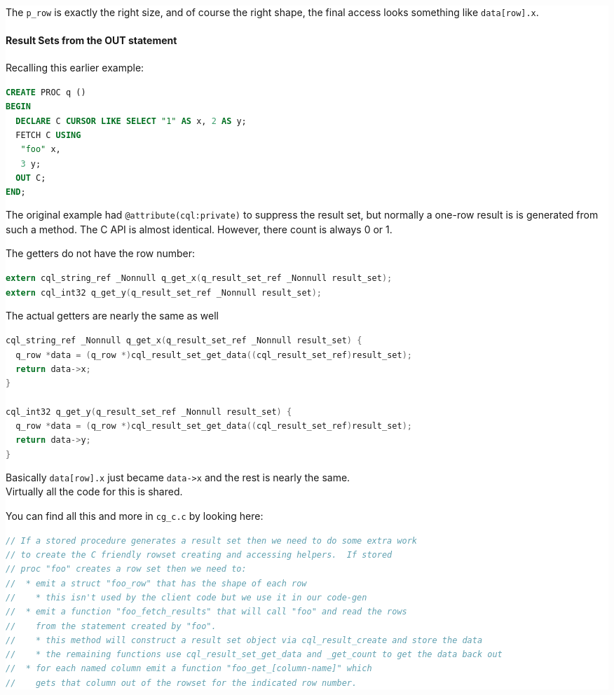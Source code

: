 The `p_row` is exactly the right size, and of course the right shape, the final access looks something like `data[row].x`.

#### Result Sets from the OUT statement

Recalling this earlier example:

```SQL
CREATE PROC q ()
BEGIN
  DECLARE C CURSOR LIKE SELECT "1" AS x, 2 AS y;
  FETCH C USING
   "foo" x,
   3 y;
  OUT C;
END;
```

The original example had `@attribute(cql:private)` to suppress the result set, but normally a one-row result is
is generated from such a method.  The C API is almost identical.  However, there count is always 0 or 1.

The getters do not have the row number:

```C
extern cql_string_ref _Nonnull q_get_x(q_result_set_ref _Nonnull result_set);
extern cql_int32 q_get_y(q_result_set_ref _Nonnull result_set);
```

The actual getters are nearly the same as well

```C
cql_string_ref _Nonnull q_get_x(q_result_set_ref _Nonnull result_set) {
  q_row *data = (q_row *)cql_result_set_get_data((cql_result_set_ref)result_set);
  return data->x;
}

cql_int32 q_get_y(q_result_set_ref _Nonnull result_set) {
  q_row *data = (q_row *)cql_result_set_get_data((cql_result_set_ref)result_set);
  return data->y;
}
```

Basically `data[row].x` just became `data->x` and the rest is nearly the same.  
Virtually all the code for this is shared.

You can find all this and more in `cg_c.c` by looking here:

```C
// If a stored procedure generates a result set then we need to do some extra work
// to create the C friendly rowset creating and accessing helpers.  If stored
// proc "foo" creates a row set then we need to:
//  * emit a struct "foo_row" that has the shape of each row
//    * this isn't used by the client code but we use it in our code-gen
//  * emit a function "foo_fetch_results" that will call "foo" and read the rows
//    from the statement created by "foo".
//    * this method will construct a result set object via cql_result_create and store the data
//    * the remaining functions use cql_result_set_get_data and _get_count to get the data back out
//  * for each named column emit a function "foo_get_[column-name]" which
//    gets that column out of the rowset for the indicated row number.
